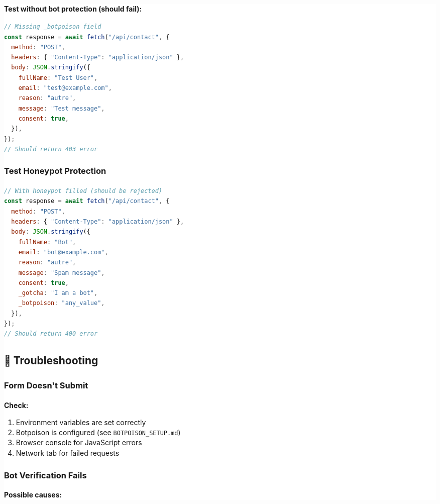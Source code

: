**Test without bot protection (should fail):**

```javascript
// Missing _botpoison field
const response = await fetch("/api/contact", {
  method: "POST",
  headers: { "Content-Type": "application/json" },
  body: JSON.stringify({
    fullName: "Test User",
    email: "test@example.com",
    reason: "autre",
    message: "Test message",
    consent: true,
  }),
});
// Should return 403 error
```

### Test Honeypot Protection

```javascript
// With honeypot filled (should be rejected)
const response = await fetch("/api/contact", {
  method: "POST",
  headers: { "Content-Type": "application/json" },
  body: JSON.stringify({
    fullName: "Bot",
    email: "bot@example.com",
    reason: "autre",
    message: "Spam message",
    consent: true,
    _gotcha: "I am a bot",
    _botpoison: "any_value",
  }),
});
// Should return 400 error
```

## 🚨 Troubleshooting

### Form Doesn't Submit

**Check:**

1. Environment variables are set correctly
2. Botpoison is configured (see `BOTPOISON_SETUP.md`)
3. Browser console for JavaScript errors
4. Network tab for failed requests

### Bot Verification Fails

**Possible causes:**
